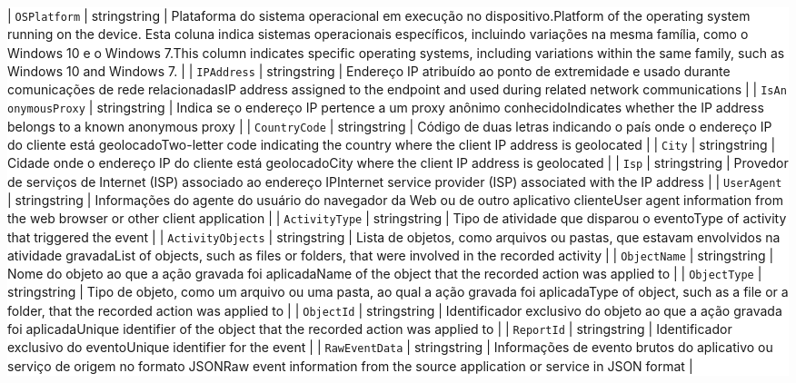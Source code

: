 | `OSPlatform` | <span data-ttu-id="d4a89-135">string</span><span class="sxs-lookup"><span data-stu-id="d4a89-135">string</span></span> | <span data-ttu-id="d4a89-136">Plataforma do sistema operacional em execução no dispositivo.</span><span class="sxs-lookup"><span data-stu-id="d4a89-136">Platform of the operating system running on the device.</span></span> <span data-ttu-id="d4a89-137">Esta coluna indica sistemas operacionais específicos, incluindo variações na mesma família, como o Windows 10 e o Windows 7.</span><span class="sxs-lookup"><span data-stu-id="d4a89-137">This column indicates specific operating systems, including variations within the same family, such as Windows 10 and Windows 7.</span></span> |
| `IPAddress` | <span data-ttu-id="d4a89-138">string</span><span class="sxs-lookup"><span data-stu-id="d4a89-138">string</span></span> | <span data-ttu-id="d4a89-139">Endereço IP atribuído ao ponto de extremidade e usado durante comunicações de rede relacionadas</span><span class="sxs-lookup"><span data-stu-id="d4a89-139">IP address assigned to the endpoint and used during related network communications</span></span> |
| `IsAnonymousProxy` | <span data-ttu-id="d4a89-140">string</span><span class="sxs-lookup"><span data-stu-id="d4a89-140">string</span></span> | <span data-ttu-id="d4a89-141">Indica se o endereço IP pertence a um proxy anônimo conhecido</span><span class="sxs-lookup"><span data-stu-id="d4a89-141">Indicates whether the IP address belongs to a known anonymous proxy</span></span> |
| `CountryCode` | <span data-ttu-id="d4a89-142">string</span><span class="sxs-lookup"><span data-stu-id="d4a89-142">string</span></span> | <span data-ttu-id="d4a89-143">Código de duas letras indicando o país onde o endereço IP do cliente está geolocado</span><span class="sxs-lookup"><span data-stu-id="d4a89-143">Two-letter code indicating the country where the client IP address is geolocated</span></span> |
| `City` | <span data-ttu-id="d4a89-144">string</span><span class="sxs-lookup"><span data-stu-id="d4a89-144">string</span></span> | <span data-ttu-id="d4a89-145">Cidade onde o endereço IP do cliente está geolocado</span><span class="sxs-lookup"><span data-stu-id="d4a89-145">City where the client IP address is geolocated</span></span> |
| `Isp` | <span data-ttu-id="d4a89-146">string</span><span class="sxs-lookup"><span data-stu-id="d4a89-146">string</span></span> | <span data-ttu-id="d4a89-147">Provedor de serviços de Internet (ISP) associado ao endereço IP</span><span class="sxs-lookup"><span data-stu-id="d4a89-147">Internet service provider (ISP) associated with the IP address</span></span> |
| `UserAgent` | <span data-ttu-id="d4a89-148">string</span><span class="sxs-lookup"><span data-stu-id="d4a89-148">string</span></span> | <span data-ttu-id="d4a89-149">Informações do agente do usuário do navegador da Web ou de outro aplicativo cliente</span><span class="sxs-lookup"><span data-stu-id="d4a89-149">User agent information from the web browser or other client application</span></span> |
| `ActivityType` | <span data-ttu-id="d4a89-150">string</span><span class="sxs-lookup"><span data-stu-id="d4a89-150">string</span></span> | <span data-ttu-id="d4a89-151">Tipo de atividade que disparou o evento</span><span class="sxs-lookup"><span data-stu-id="d4a89-151">Type of activity that triggered the event</span></span> |
| `ActivityObjects` | <span data-ttu-id="d4a89-152">string</span><span class="sxs-lookup"><span data-stu-id="d4a89-152">string</span></span> | <span data-ttu-id="d4a89-153">Lista de objetos, como arquivos ou pastas, que estavam envolvidos na atividade gravada</span><span class="sxs-lookup"><span data-stu-id="d4a89-153">List of objects, such as files or folders, that were involved in the recorded activity</span></span> |
| `ObjectName` | <span data-ttu-id="d4a89-154">string</span><span class="sxs-lookup"><span data-stu-id="d4a89-154">string</span></span> | <span data-ttu-id="d4a89-155">Nome do objeto ao que a ação gravada foi aplicada</span><span class="sxs-lookup"><span data-stu-id="d4a89-155">Name of the object that the recorded action was applied to</span></span> |
| `ObjectType` | <span data-ttu-id="d4a89-156">string</span><span class="sxs-lookup"><span data-stu-id="d4a89-156">string</span></span> | <span data-ttu-id="d4a89-157">Tipo de objeto, como um arquivo ou uma pasta, ao qual a ação gravada foi aplicada</span><span class="sxs-lookup"><span data-stu-id="d4a89-157">Type of object, such as a file or a folder, that the recorded action was applied to</span></span> |
| `ObjectId` | <span data-ttu-id="d4a89-158">string</span><span class="sxs-lookup"><span data-stu-id="d4a89-158">string</span></span> | <span data-ttu-id="d4a89-159">Identificador exclusivo do objeto ao que a ação gravada foi aplicada</span><span class="sxs-lookup"><span data-stu-id="d4a89-159">Unique identifier of the object that the recorded action was applied to</span></span> |
| `ReportId` | <span data-ttu-id="d4a89-160">string</span><span class="sxs-lookup"><span data-stu-id="d4a89-160">string</span></span> | <span data-ttu-id="d4a89-161">Identificador exclusivo do evento</span><span class="sxs-lookup"><span data-stu-id="d4a89-161">Unique identifier for the event</span></span> |
| `RawEventData` | <span data-ttu-id="d4a89-162">string</span><span class="sxs-lookup"><span data-stu-id="d4a89-162">string</span></span> | <span data-ttu-id="d4a89-163">Informações de evento brutos do aplicativo ou serviço de origem no formato JSON</span><span class="sxs-lookup"><span data-stu-id="d4a89-163">Raw event information from the source application or service in JSON format</span></span> |